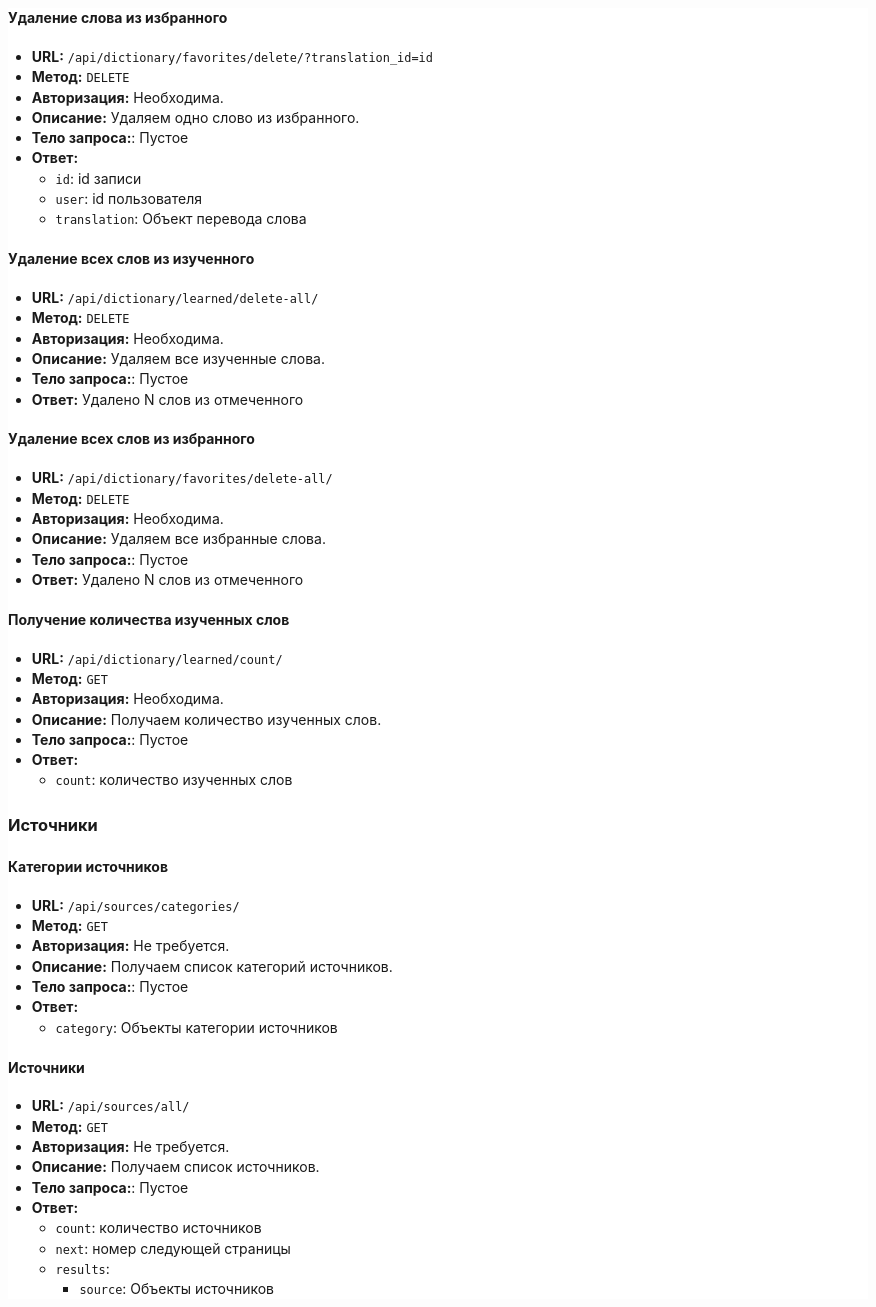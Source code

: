 #### Удаление слова из избранного
- **URL:** `/api/dictionary/favorites/delete/?translation_id=id`
- **Метод:** `DELETE`
- **Авторизация:** Необходима.
- **Описание:** Удаляем одно слово из избранного.
- **Тело запроса:**: Пустое
- **Ответ:**
  - `id`: id записи
  - `user`: id пользователя 
  - `translation`: Объект перевода слова

#### Удаление всех слов из изученного
- **URL:** `/api/dictionary/learned/delete-all/`
- **Метод:** `DELETE`
- **Авторизация:** Необходима.
- **Описание:** Удаляем все изученные слова.
- **Тело запроса:**: Пустое
- **Ответ:** Удалено N слов из отмеченного

#### Удаление всех слов из избранного
- **URL:** `/api/dictionary/favorites/delete-all/`
- **Метод:** `DELETE`
- **Авторизация:** Необходима.
- **Описание:** Удаляем все избранные слова.
- **Тело запроса:**: Пустое
- **Ответ:** Удалено N слов из отмеченного

#### Получение количества изученных слов
- **URL:** `/api/dictionary/learned/count/`
- **Метод:** `GET`
- **Авторизация:** Необходима.
- **Описание:** Получаем количество изученных слов.
- **Тело запроса:**: Пустое
- **Ответ:**
  - `count`: количество изученных слов

### Источники

#### Категории источников
- **URL:** `/api/sources/categories/`
- **Метод:** `GET`
- **Авторизация:** Не требуется.
- **Описание:** Получаем список категорий источников.
- **Тело запроса:**: Пустое
- **Ответ:**
  - `category`: Объекты категории источников

#### Источники
- **URL:** `/api/sources/all/`
- **Метод:** `GET`
- **Авторизация:** Не требуется.
- **Описание:** Получаем список источников.
- **Тело запроса:**: Пустое
- **Ответ:**
  - `count`: количество источников
  - `next`: номер следующей страницы
  - `results`:
    - `source`: Объекты источников
